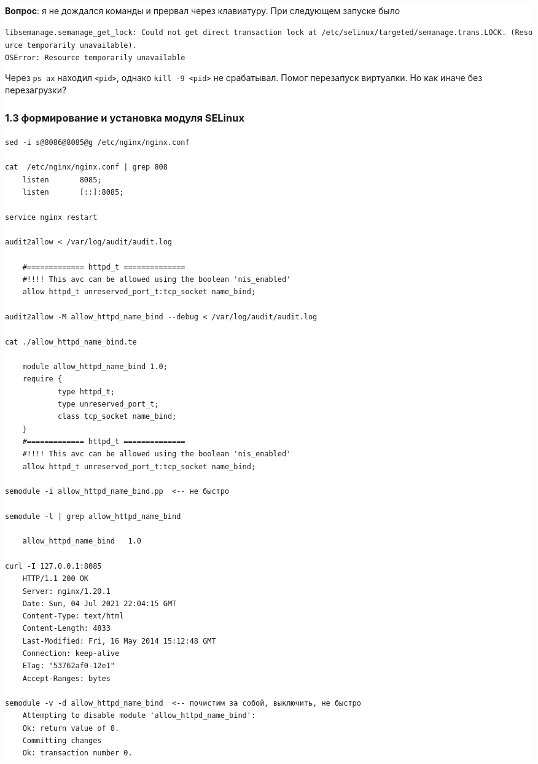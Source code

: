 __Вопрос__: я не дождался команды и прервал через клавиатуру. При следующем запуске было 
```shell
libsemanage.semanage_get_lock: Could not get direct transaction lock at /etc/selinux/targeted/semanage.trans.LOCK. (Resource temporarily unavailable).
OSError: Resource temporarily unavailable
```

Через `ps ax` находил `<pid>`, однако `kill -9 <pid>` не срабатывал. Помог перезапуск виртуалки. Но как иначе без перезагрузки?

### 1.3 формирование и установка модуля SELinux

<a name="p_1_3"></a>

```shell
sed -i s@8086@8085@g /etc/nginx/nginx.conf

cat  /etc/nginx/nginx.conf | grep 808 
    listen       8085;
    listen       [::]:8085;

service nginx restart

audit2allow < /var/log/audit/audit.log
    
    #============= httpd_t ==============
    #!!!! This avc can be allowed using the boolean 'nis_enabled'
    allow httpd_t unreserved_port_t:tcp_socket name_bind;

audit2allow -M allow_httpd_name_bind --debug < /var/log/audit/audit.log

cat ./allow_httpd_name_bind.te 
    
    module allow_httpd_name_bind 1.0;
    require {
            type httpd_t;
            type unreserved_port_t;
            class tcp_socket name_bind;
    }
    #============= httpd_t ==============
    #!!!! This avc can be allowed using the boolean 'nis_enabled'
    allow httpd_t unreserved_port_t:tcp_socket name_bind;

semodule -i allow_httpd_name_bind.pp  <-- не быстро

semodule -l | grep allow_httpd_name_bind

    allow_httpd_name_bind	1.0

curl -I 127.0.0.1:8085
    HTTP/1.1 200 OK
    Server: nginx/1.20.1
    Date: Sun, 04 Jul 2021 22:04:15 GMT
    Content-Type: text/html
    Content-Length: 4833
    Last-Modified: Fri, 16 May 2014 15:12:48 GMT
    Connection: keep-alive
    ETag: "53762af0-12e1"
    Accept-Ranges: bytes
    
semodule -v -d allow_httpd_name_bind  <-- почистим за собой, выключить, не быстро
    Attempting to disable module 'allow_httpd_name_bind':
    Ok: return value of 0.
    Committing changes
    Ok: transaction number 0.
```